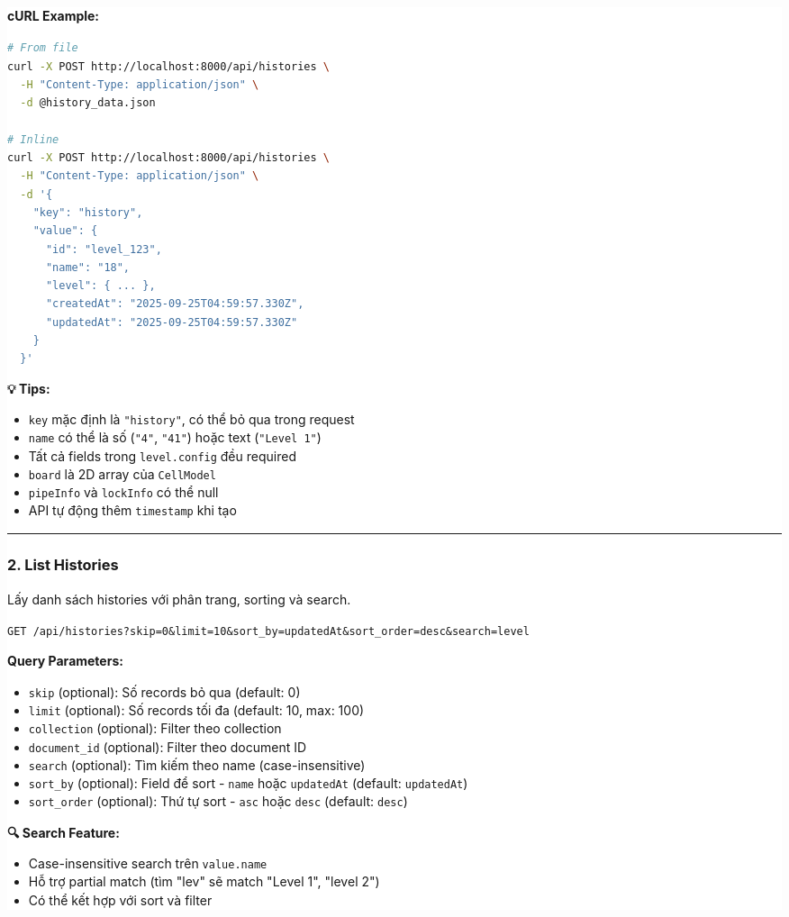 **cURL Example:**

```bash
# From file
curl -X POST http://localhost:8000/api/histories \
  -H "Content-Type: application/json" \
  -d @history_data.json

# Inline
curl -X POST http://localhost:8000/api/histories \
  -H "Content-Type: application/json" \
  -d '{
    "key": "history",
    "value": {
      "id": "level_123",
      "name": "18",
      "level": { ... },
      "createdAt": "2025-09-25T04:59:57.330Z",
      "updatedAt": "2025-09-25T04:59:57.330Z"
    }
  }'
```

**💡 Tips:**

- `key` mặc định là `"history"`, có thể bỏ qua trong request
- `name` có thể là số (`"4"`, `"41"`) hoặc text (`"Level 1"`)
- Tất cả fields trong `level.config` đều required
- `board` là 2D array của `CellModel`
- `pipeInfo` và `lockInfo` có thể null
- API tự động thêm `timestamp` khi tạo

---

### 2. **List Histories**

Lấy danh sách histories với phân trang, sorting và search.

```http
GET /api/histories?skip=0&limit=10&sort_by=updatedAt&sort_order=desc&search=level
```

**Query Parameters:**

- `skip` (optional): Số records bỏ qua (default: 0)
- `limit` (optional): Số records tối đa (default: 10, max: 100)
- `collection` (optional): Filter theo collection
- `document_id` (optional): Filter theo document ID
- `search` (optional): Tìm kiếm theo name (case-insensitive)
- `sort_by` (optional): Field để sort - `name` hoặc `updatedAt` (default: `updatedAt`)
- `sort_order` (optional): Thứ tự sort - `asc` hoặc `desc` (default: `desc`)

**🔍 Search Feature:**

- Case-insensitive search trên `value.name`
- Hỗ trợ partial match (tìm "lev" sẽ match "Level 1", "level 2")
- Có thể kết hợp với sort và filter
